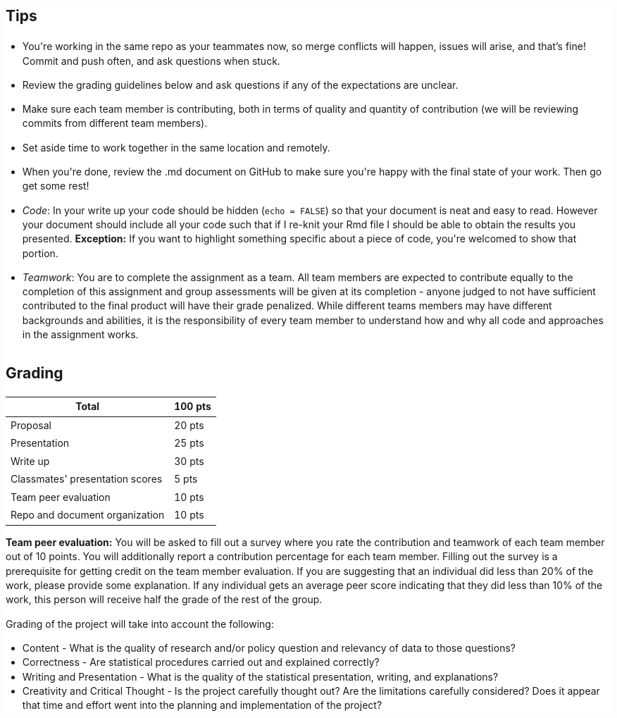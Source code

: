 ## Tips

- You're working in the same repo as your teammates now, so merge conflicts will happen, issues will arise, and that’s fine! Commit and push often, and ask questions when stuck.

- Review the grading guidelines below and ask questions if any of the expectations are unclear.

- Make sure each team member is contributing, both in terms of quality and quantity of contribution (we will be reviewing commits from different team members).

- Set aside time to work together in the same location and remotely.

- When you're done, review the .md document on GitHub to make sure you're happy with the final state of your work. Then go get some rest!

- *Code*: In your write up your code should be hidden (`echo = FALSE`) so that your 
document is neat and easy to read. However your document should include 
all your code such that if I re-knit your Rmd file I should be 
able to obtain the results you presented. **Exception:** If you want to 
highlight something specific about a piece of code, you're welcomed to show 
that portion. 

- *Teamwork*: You are to complete the assignment as a team. All team members are expected 
to contribute equally to the completion of this assignment and group 
assessments will be given at its completion - anyone judged to not have sufficient 
contributed to the final product will have their grade penalized. While different 
teams members may have different backgrounds and abilities, it is the responsibility 
of every team member to understand how and why all code and approaches in 
the assignment works.

## Grading

Total                          | 100 pts
-------------------------------|--------
Proposal                       | 20 pts
Presentation                   | 25 pts
Write up                       | 30 pts
Classmates' presentation scores             | 5 pts
Team peer evaluation           | 10 pts
Repo and document organization | 10 pts

**Team peer evaluation:** You will be asked to fill out a survey where you 
rate the contribution and teamwork of each team member out of 10 points. You will 
additionally report a contribution percentage for each team member. Filling out the 
survey is a prerequisite for getting credit on the team member evaluation.
If you are suggesting that an individual did less than 20% of the work, please
provide some explanation. If any individual gets an average peer score 
indicating that they did less than 10% of the work, this person will receive 
half the grade of the rest of the group.

Grading of the project will take into account the following:

- Content - What is the quality of research and/or policy question and relevancy 
of data to those questions?
- Correctness - Are statistical procedures carried out and explained correctly?
- Writing and Presentation - What is the quality of the statistical presentation, 
writing, and explanations?
- Creativity and Critical Thought - Is the project carefully thought out? Are the 
limitations carefully considered? Does it appear that time and effort went into 
the planning and implementation of the project?
